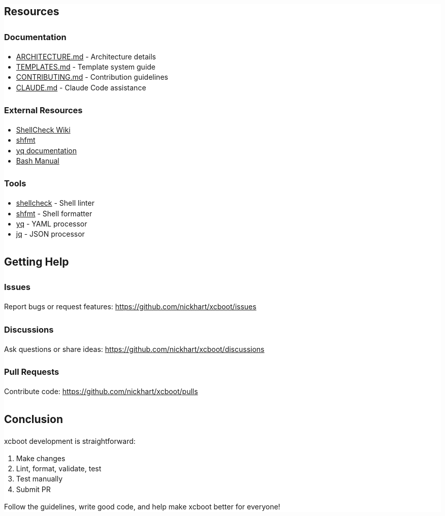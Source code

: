 ## Resources

### Documentation

- [ARCHITECTURE.md](ARCHITECTURE.md) - Architecture details
- [TEMPLATES.md](TEMPLATES.md) - Template system guide
- [CONTRIBUTING.md](../CONTRIBUTING.md) - Contribution guidelines
- [CLAUDE.md](../CLAUDE.md) - Claude Code assistance

### External Resources

- [ShellCheck Wiki](https://www.shellcheck.net/wiki/)
- [shfmt](https://github.com/mvdan/sh)
- [yq documentation](https://mikefarah.gitbook.io/yq/)
- [Bash Manual](https://www.gnu.org/software/bash/manual/)

### Tools

- [shellcheck](https://www.shellcheck.net/) - Shell linter
- [shfmt](https://github.com/mvdan/sh) - Shell formatter
- [yq](https://github.com/mikefarah/yq) - YAML processor
- [jq](https://stedolan.github.io/jq/) - JSON processor

## Getting Help

### Issues

Report bugs or request features:
https://github.com/nickhart/xcboot/issues

### Discussions

Ask questions or share ideas:
https://github.com/nickhart/xcboot/discussions

### Pull Requests

Contribute code:
https://github.com/nickhart/xcboot/pulls

## Conclusion

xcboot development is straightforward:

1. Make changes
2. Lint, format, validate, test
3. Test manually
4. Submit PR

Follow the guidelines, write good code, and help make xcboot better for everyone!
